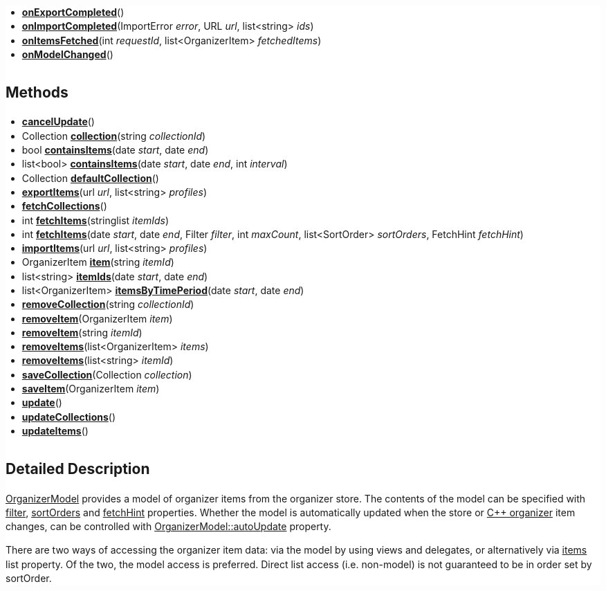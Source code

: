 -   ****[onExportCompleted](index.html#onExportCompleted-signal)****()
-   ****[onImportCompleted](index.html#onImportCompleted-signal)****(ImportError *error*, URL *url*, list&lt;string&gt; *ids*)
-   ****[onItemsFetched](index.html#onItemsFetched-signal)****(int *requestId*, list&lt;OrganizerItem&gt; *fetchedItems*)
-   ****[onModelChanged](index.html#onModelChanged-signal)****()

<span id="methods"></span>
Methods
-------

-   ****[cancelUpdate](index.html#cancelUpdate-method)****()
-   Collection ****[collection](index.html#collection-method)****(string *collectionId*)
-   bool ****[containsItems](index.html#containsItems-method-2)****(date *start*, date *end*)
-   list&lt;bool&gt; ****[containsItems](index.html#containsItems-method)****(date *start*, date *end*, int *interval*)
-   Collection ****[defaultCollection](index.html#defaultCollection-method)****()
-   ****[exportItems](index.html#exportItems-method)****(url *url*, list&lt;string&gt; *profiles*)
-   ****[fetchCollections](index.html#fetchCollections-method)****()
-   int ****[fetchItems](index.html#fetchItems-method-2)****(stringlist *itemIds*)
-   int ****[fetchItems](index.html#fetchItems-method)****(date *start*, date *end*, Filter *filter*, int *maxCount*, list&lt;SortOrder&gt; *sortOrders*, FetchHint *fetchHint*)
-   ****[importItems](index.html#importItems-method)****(url *url*, list&lt;string&gt; *profiles*)
-   OrganizerItem ****[item](index.html#item-method)****(string *itemId*)
-   list&lt;string&gt; ****[itemIds](index.html#itemIds-method)****(date *start*, date *end*)
-   list&lt;OrganizerItem&gt; ****[itemsByTimePeriod](index.html#itemsByTimePeriod-method)****(date *start*, date *end*)
-   ****[removeCollection](index.html#removeCollection-method)****(string *collectionId*)
-   ****[removeItem](index.html#removeItem-method-2)****(OrganizerItem *item*)
-   ****[removeItem](index.html#removeItem-method)****(string *itemId*)
-   ****[removeItems](index.html#removeItems-method-2)****(list&lt;OrganizerItem&gt; *items*)
-   ****[removeItems](index.html#removeItems-method)****(list&lt;string&gt; *itemId*)
-   ****[saveCollection](index.html#saveCollection-method)****(Collection *collection*)
-   ****[saveItem](index.html#saveItem-method)****(OrganizerItem *item*)
-   ****[update](index.html#update-method)****()
-   ****[updateCollections](index.html#updateCollections-method)****()
-   ****[updateItems](index.html#updateItems-method)****()

<span id="details"></span>
Detailed Description
--------------------

[OrganizerModel](index.html) provides a model of organizer items from the organizer store. The contents of the model can be specified with [filter](index.html#filter-prop), [sortOrders](index.html#sortOrders-prop) and [fetchHint](index.html#fetchHint-prop) properties. Whether the model is automatically updated when the store or [C++ organizer](https://developer.ubuntu.com/api/apps/qml/sdk-15.04.5/QtOrganizer.organizer/) item changes, can be controlled with [OrganizerModel::autoUpdate](index.html#autoUpdate-prop) property.

There are two ways of accessing the organizer item data: via the model by using views and delegates, or alternatively via [items](https://developer.ubuntu.com/api/apps/qml/sdk-15.04.5/QtOrganizer.organizer/#items) list property. Of the two, the model access is preferred. Direct list access (i.e. non-model) is not guaranteed to be in order set by sortOrder.
